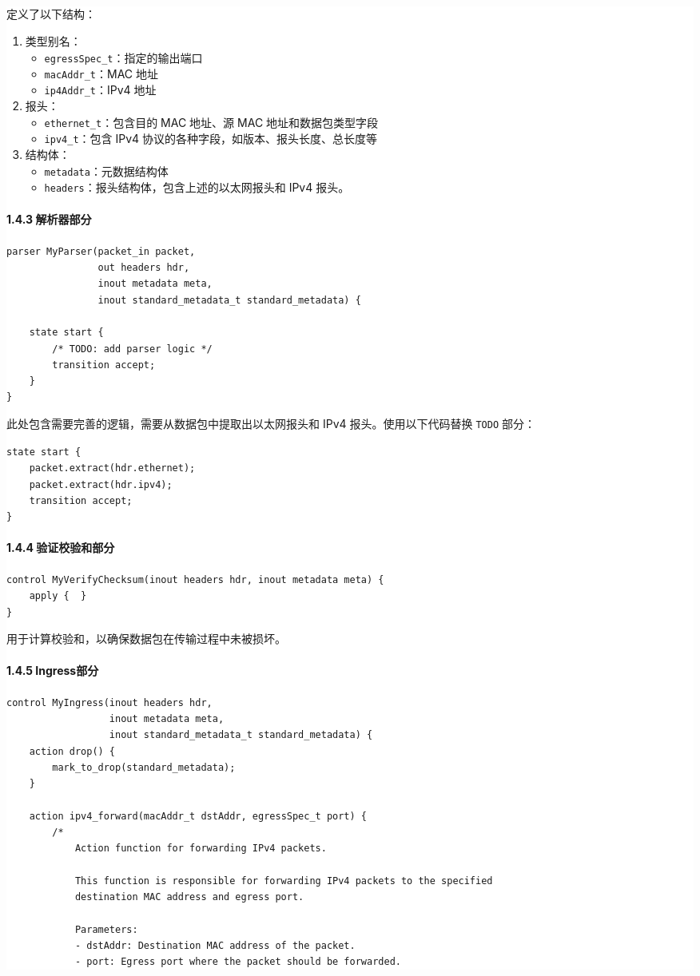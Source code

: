 定义了以下结构：

1. 类型别名：
    - `egressSpec_t`：指定的输出端口
    - `macAddr_t`：MAC 地址
    - `ip4Addr_t`：IPv4 地址
2. 报头：
    - `ethernet_t`：包含目的 MAC 地址、源 MAC 地址和数据包类型字段
    - `ipv4_t`：包含 IPv4 协议的各种字段，如版本、报头长度、总长度等
3. 结构体：
    - `metadata`：元数据结构体
    - `headers`：报头结构体，包含上述的以太网报头和 IPv4 报头。

#### 1.4.3 解析器部分

```p4{7}
parser MyParser(packet_in packet,
                out headers hdr,
                inout metadata meta,
                inout standard_metadata_t standard_metadata) {

    state start {
        /* TODO: add parser logic */
        transition accept;
    }
}
```

此处包含需要完善的逻辑，需要从数据包中提取出以太网报头和 IPv4 报头。使用以下代码替换 `TODO` 部分：

```p4
state start {
    packet.extract(hdr.ethernet);
    packet.extract(hdr.ipv4);
    transition accept;
}
```

#### 1.4.4 验证校验和部分

```p4
control MyVerifyChecksum(inout headers hdr, inout metadata meta) {
    apply {  }
}
```

用于计算校验和，以确保数据包在传输过程中未被损坏。

#### 1.4.5 Ingress部分

```p4{19,20,38,39,40}
control MyIngress(inout headers hdr,
                  inout metadata meta,
                  inout standard_metadata_t standard_metadata) {
    action drop() {
        mark_to_drop(standard_metadata);
    }

    action ipv4_forward(macAddr_t dstAddr, egressSpec_t port) {
        /*
            Action function for forwarding IPv4 packets.

            This function is responsible for forwarding IPv4 packets to the specified
            destination MAC address and egress port.

            Parameters:
            - dstAddr: Destination MAC address of the packet.
            - port: Egress port where the packet should be forwarded.
```